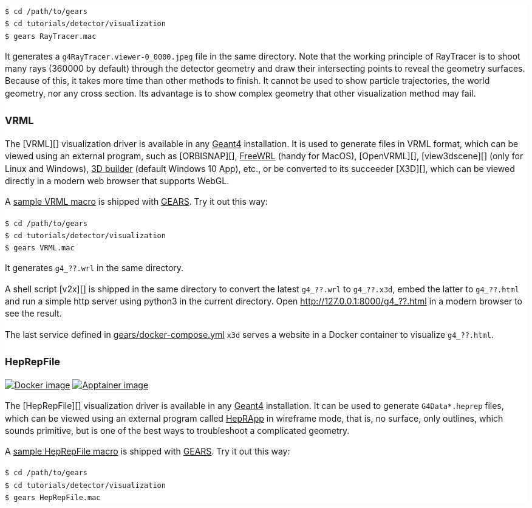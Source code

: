```sh
$ cd /path/to/gears
$ cd tutorials/detector/visualization
$ gears RayTracer.mac
```

It generates a `g4RayTracer.viewer-0_0000.jpeg` file in the same directory. Note that the working principle of RayTracer is to shoot many rays (360000 by default) through the detector geometry and draw their intersecting points to reveal the geometry surfaces. Because of this, it takes more time than other methods to finish. It cannot be used to show particle trajectories, the world geometry, nor any cross section. Its advantage is to show complex geometry that other visualization method may fail.

### VRML

The [VRML][] visualization driver is available in any [Geant4][] installation. It is used to generate files in VRML format, which can be viewed using an external program, such as [ORBISNAP][], [FreeWRL][] (handy for MacOS), [OpenVRML][], [view3dscene][] (only for Linux and Windows), [3D builder](https://www.microsoft.com/en-us/p/3d-builder/9wzdncrfj3t6) (default Windows 10 App),  etc., or be converted to its succeeder [X3D][], which can be viewed directly in a modern web browser that supports WebGL.

A [sample VRML macro](VRML.mac) is shipped with [GEARS][]. Try it out this way:

```sh
$ cd /path/to/gears
$ cd tutorials/detector/visualization
$ gears VRML.mac
```

It generates `g4_??.wrl` in the same directory.

A shell script [v2x][] is shipped in the same directory to convert the latest `g4_??.wrl` to `g4_??.x3d`, embed the latter to `g4_??.html` and run a simple http server using python3 in the current directory. Open <http://127.0.0.1:8000/g4_??.html> in a modern browser to see the result.

The last service defined in [gears/docker-compose.yml](../../../docker-compose.yml) `x3d` serves a website in a Docker container to visualize `g4_??.html`.

### HepRepFile

[![Docker image](https://img.shields.io/badge/Docker-image-blue?style=flat)](https://hub.docker.com/r/physino/heprapp)
[![Apptainer image](https://img.shields.io/badge/Apptainer-image-red?style=flat)](https://cloud.sylabs.io/library/jintonic/geant4/vis)

The [HepRepFile][] visualization driver is available in any [Geant4][] installation. It can be used to generate `G4Data*.heprep` files, which can be viewed using an external program called [HepRApp][] in wireframe mode, that is, no surface, only outlines, which sounds primitive, but is one of the best ways to troubleshoot a complicated geometry.

A [sample HepRepFile macro](HepRepFile.mac) is shipped with [GEARS][]. Try it out this way:

```sh
$ cd /path/to/gears
$ cd tutorials/detector/visualization
$ gears HepRepFile.mac
```


[GEARS]: http://physino.xyz/gears
[Geant4]: http://geant4.cern.ch
[FreeWRL]: http://freewrl.sourceforge.net/download.html
[HepRApp]: https://www.slac.stanford.edu/~perl/HepRApp
[XQuartz]: https://www.xquartz.org
[Docker]: https://docker.com
[MobaXterm]: https://mobaxterm.mobatek.net
[X11]: https://en.wikipedia.org/wiki/X_Window_System
[Apptainer]: https://apptainer.org
[Singularity]: https://github.com/apptainer/singularity#singularity